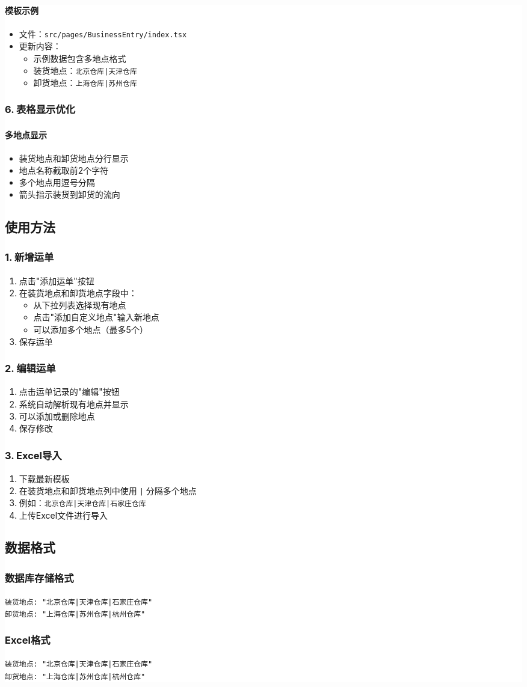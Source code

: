 #### 模板示例
- 文件：`src/pages/BusinessEntry/index.tsx`
- 更新内容：
  - 示例数据包含多地点格式
  - 装货地点：`北京仓库|天津仓库`
  - 卸货地点：`上海仓库|苏州仓库`

### 6. 表格显示优化

#### 多地点显示
- 装货地点和卸货地点分行显示
- 地点名称截取前2个字符
- 多个地点用逗号分隔
- 箭头指示装货到卸货的流向

## 使用方法

### 1. 新增运单
1. 点击"添加运单"按钮
2. 在装货地点和卸货地点字段中：
   - 从下拉列表选择现有地点
   - 点击"添加自定义地点"输入新地点
   - 可以添加多个地点（最多5个）
3. 保存运单

### 2. 编辑运单
1. 点击运单记录的"编辑"按钮
2. 系统自动解析现有地点并显示
3. 可以添加或删除地点
4. 保存修改

### 3. Excel导入
1. 下载最新模板
2. 在装货地点和卸货地点列中使用 `|` 分隔多个地点
3. 例如：`北京仓库|天津仓库|石家庄仓库`
4. 上传Excel文件进行导入

## 数据格式

### 数据库存储格式
```
装货地点: "北京仓库|天津仓库|石家庄仓库"
卸货地点: "上海仓库|苏州仓库|杭州仓库"
```

### Excel格式
```
装货地点: "北京仓库|天津仓库|石家庄仓库"
卸货地点: "上海仓库|苏州仓库|杭州仓库"
```
